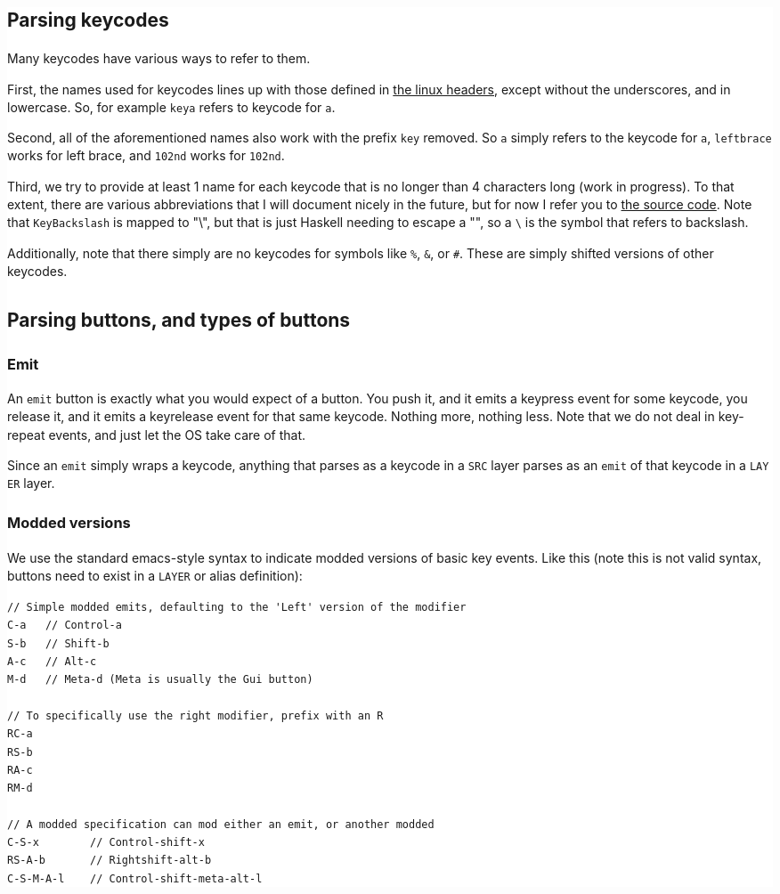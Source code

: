 ## Parsing keycodes
Many keycodes have various ways to refer to them.

First, the names used for keycodes lines up with those defined in [the linux
headers](https://github.com/torvalds/linux/blob/master/include/uapi/linux/input-event-codes.h),
except without the underscores, and in lowercase. So, for example `keya` refers
to keycode for `a`.

Second, all of the aforementioned names also work with the prefix `key` removed.
So `a` simply refers to the keycode for `a`, `leftbrace` works for left brace,
and `102nd` works for `102nd`.

Third, we try to provide at least 1 name for each keycode that is no longer than
4 characters long (work in progress). To that extent, there are various
abbreviations that I will document nicely in the future, but for now I refer you
to [the source
code](https://github.com/david-janssen/kmonad/blob/master/src/KMonad/Core/Parser/Parsers/KeyCode.hs).
Note that `KeyBackslash` is mapped to "\\", but that is just Haskell needing to
escape a "\", so a `\` is the symbol that refers to backslash.

Additionally, note that there simply are no keycodes for symbols like `%`, `&`,
or `#`. These are simply shifted versions of other keycodes.

## Parsing buttons, and types of buttons
### Emit
An `emit` button is exactly what you would expect of a button. You push it, and
it emits a keypress event for some keycode, you release it, and it emits a
keyrelease event for that same keycode. Nothing more, nothing less. Note that we
do not deal in key-repeat events, and just let the OS take care of that.

Since an `emit` simply wraps a keycode, anything that parses as a keycode in a
`SRC` layer parses as an `emit` of that keycode in a `LAYER` layer.

### Modded versions
We use the standard emacs-style syntax to indicate modded versions of basic key
events. Like this (note this is not valid syntax, buttons need to exist in a
`LAYER` or alias definition):
```
// Simple modded emits, defaulting to the 'Left' version of the modifier
C-a   // Control-a
S-b   // Shift-b
A-c   // Alt-c
M-d   // Meta-d (Meta is usually the Gui button)

// To specifically use the right modifier, prefix with an R
RC-a
RS-b
RA-c
RM-d

// A modded specification can mod either an emit, or another modded
C-S-x        // Control-shift-x
RS-A-b       // Rightshift-alt-b
C-S-M-A-l    // Control-shift-meta-alt-l
```
